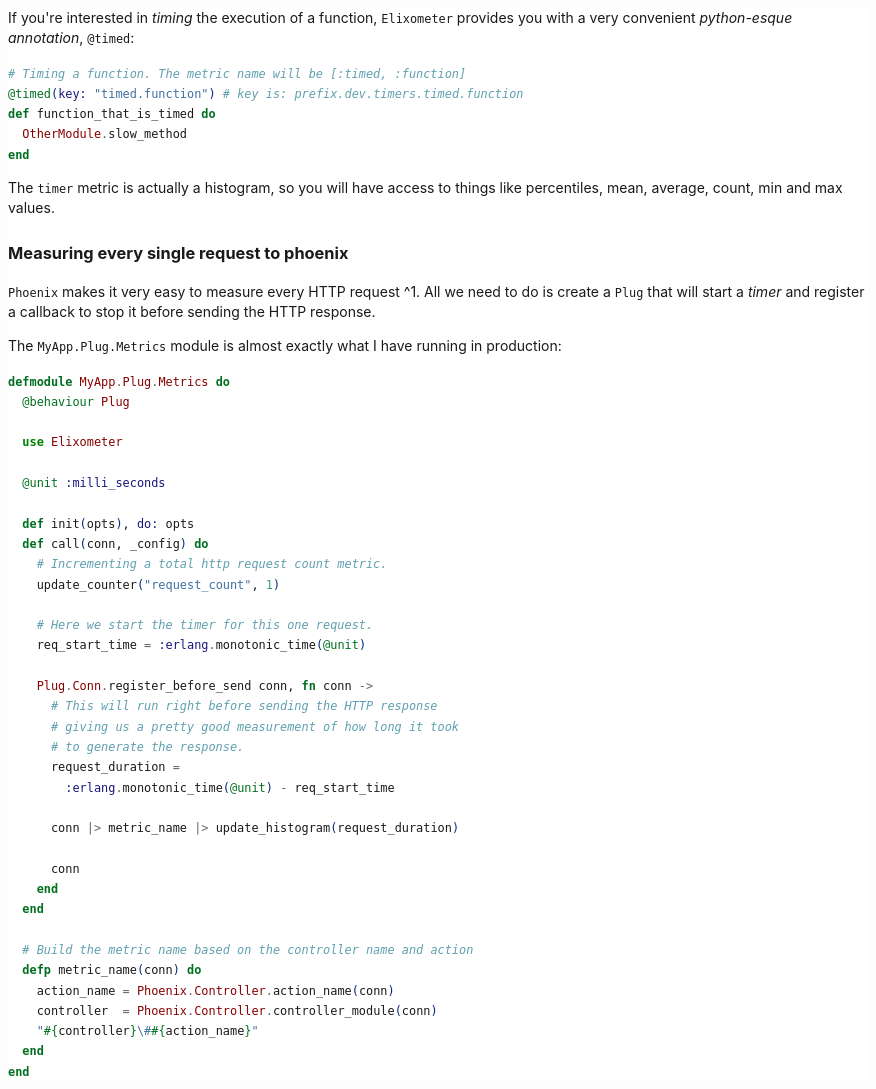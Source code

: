 If you're interested in *timing* the execution of a function, `Elixometer`
provides you with a very convenient *python-esque annotation*, `@timed`:

```elixir
# Timing a function. The metric name will be [:timed, :function]
@timed(key: "timed.function") # key is: prefix.dev.timers.timed.function
def function_that_is_timed do
  OtherModule.slow_method
end
```

The `timer` metric is actually a histogram, so you will have access to
things like percentiles, mean, average, count, min and max values.

### Measuring every single request to phoenix

`Phoenix` makes it very easy to measure every HTTP request ^1. All we need to
do is create a `Plug` that will start a *timer* and register a callback to
stop it before sending the HTTP response.

The `MyApp.Plug.Metrics` module is almost exactly what I have running in
production:

```elixir
defmodule MyApp.Plug.Metrics do
  @behaviour Plug

  use Elixometer

  @unit :milli_seconds

  def init(opts), do: opts
  def call(conn, _config) do
    # Incrementing a total http request count metric.
    update_counter("request_count", 1)

    # Here we start the timer for this one request.
    req_start_time = :erlang.monotonic_time(@unit)

    Plug.Conn.register_before_send conn, fn conn ->
      # This will run right before sending the HTTP response
      # giving us a pretty good measurement of how long it took
      # to generate the response.
      request_duration =
        :erlang.monotonic_time(@unit) - req_start_time

      conn |> metric_name |> update_histogram(request_duration)

      conn
    end
  end

  # Build the metric name based on the controller name and action
  defp metric_name(conn) do
    action_name = Phoenix.Controller.action_name(conn)
    controller  = Phoenix.Controller.controller_module(conn)
    "#{controller}\##{action_name}"
  end
end
```
